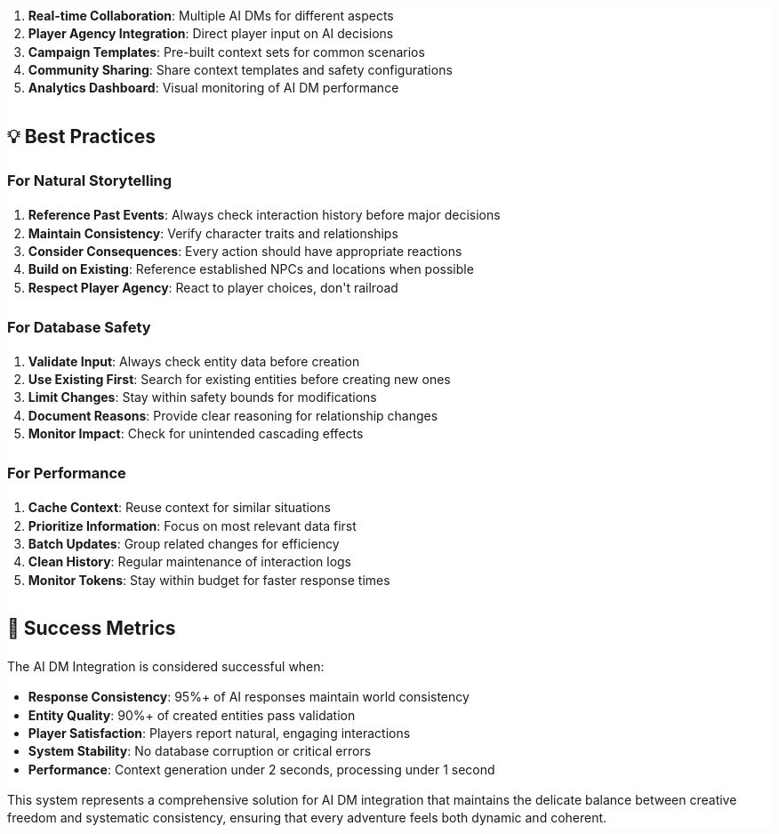 1. **Real-time Collaboration**: Multiple AI DMs for different aspects
2. **Player Agency Integration**: Direct player input on AI decisions
3. **Campaign Templates**: Pre-built context sets for common scenarios
4. **Community Sharing**: Share context templates and safety configurations
5. **Analytics Dashboard**: Visual monitoring of AI DM performance

## 💡 Best Practices

### For Natural Storytelling

1. **Reference Past Events**: Always check interaction history before major decisions
2. **Maintain Consistency**: Verify character traits and relationships
3. **Consider Consequences**: Every action should have appropriate reactions
4. **Build on Existing**: Reference established NPCs and locations when possible
5. **Respect Player Agency**: React to player choices, don't railroad

### For Database Safety

1. **Validate Input**: Always check entity data before creation
2. **Use Existing First**: Search for existing entities before creating new ones
3. **Limit Changes**: Stay within safety bounds for modifications
4. **Document Reasons**: Provide clear reasoning for relationship changes
5. **Monitor Impact**: Check for unintended cascading effects

### For Performance

1. **Cache Context**: Reuse context for similar situations
2. **Prioritize Information**: Focus on most relevant data first
3. **Batch Updates**: Group related changes for efficiency
4. **Clean History**: Regular maintenance of interaction logs
5. **Monitor Tokens**: Stay within budget for faster response times

## 🎯 Success Metrics

The AI DM Integration is considered successful when:

- **Response Consistency**: 95%+ of AI responses maintain world consistency
- **Entity Quality**: 90%+ of created entities pass validation
- **Player Satisfaction**: Players report natural, engaging interactions
- **System Stability**: No database corruption or critical errors
- **Performance**: Context generation under 2 seconds, processing under 1 second

This system represents a comprehensive solution for AI DM integration that maintains the delicate balance between creative freedom and systematic consistency, ensuring that every adventure feels both dynamic and coherent.